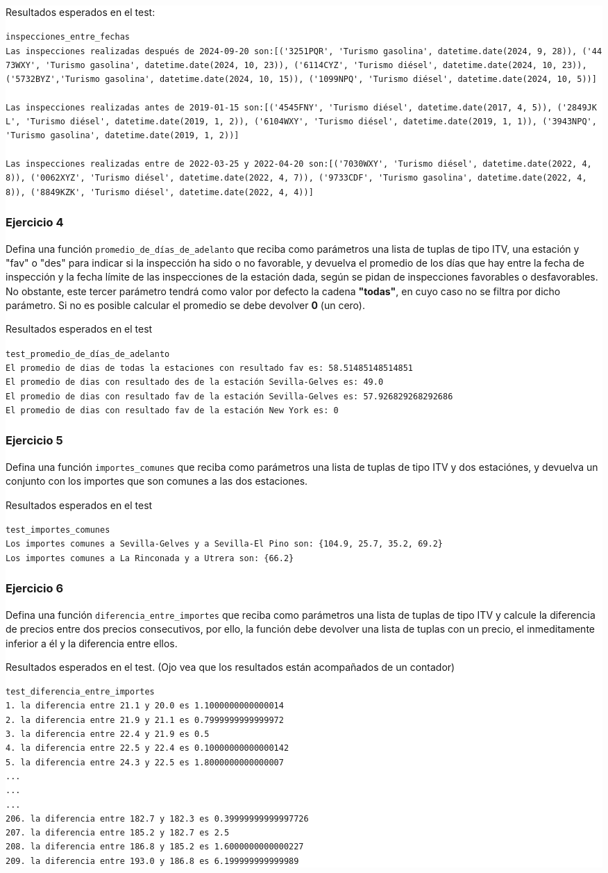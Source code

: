 Resultados esperados en el test:
```
inspecciones_entre_fechas
Las inspecciones realizadas después de 2024-09-20 son:[('3251PQR', 'Turismo gasolina', datetime.date(2024, 9, 28)), ('4473WXY', 'Turismo gasolina', datetime.date(2024, 10, 23)), ('6114CYZ', 'Turismo diésel', datetime.date(2024, 10, 23)), ('5732BYZ','Turismo gasolina', datetime.date(2024, 10, 15)), ('1099NPQ', 'Turismo diésel', datetime.date(2024, 10, 5))]

Las inspecciones realizadas antes de 2019-01-15 son:[('4545FNY', 'Turismo diésel', datetime.date(2017, 4, 5)), ('2849JKL', 'Turismo diésel', datetime.date(2019, 1, 2)), ('6104WXY', 'Turismo diésel', datetime.date(2019, 1, 1)), ('3943NPQ', 'Turismo gasolina', datetime.date(2019, 1, 2))]

Las inspecciones realizadas entre de 2022-03-25 y 2022-04-20 son:[('7030WXY', 'Turismo diésel', datetime.date(2022, 4, 8)), ('0062XYZ', 'Turismo diésel', datetime.date(2022, 4, 7)), ('9733CDF', 'Turismo gasolina', datetime.date(2022, 4, 8)), ('8849KZK', 'Turismo diésel', datetime.date(2022, 4, 4))]
```
### Ejercicio 4
Defina una función ``promedio_de_días_de_adelanto`` que reciba como parámetros una lista de tuplas de tipo ITV, una estación y "fav" o "des" para indicar si la inspección ha sido o no favorable, y devuelva el promedio de los días que hay entre la fecha de inspección y la fecha límite de las inspecciones de la estación dada, según se pidan de inspecciones favorables o desfavorables. No obstante, este tercer parámetro tendrá como valor por defecto la cadena **"todas"**, en cuyo caso no se filtra por dicho parámetro.
Si no es posible calcular el promedio se debe devolver **0** (un cero).

Resultados esperados en el test
```
test_promedio_de_días_de_adelanto
El promedio de dias de todas la estaciones con resultado fav es: 58.51485148514851
El promedio de dias con resultado des de la estación Sevilla-Gelves es: 49.0
El promedio de dias con resultado fav de la estación Sevilla-Gelves es: 57.926829268292686
El promedio de dias con resultado fav de la estación New York es: 0
```
### Ejercicio 5
Defina una función ``importes_comunes`` que reciba como parámetros una lista de tuplas de tipo ITV y dos estaciónes, y devuelva un conjunto con los importes que son comunes a las dos estaciones.

Resultados esperados en el test
```
test_importes_comunes
Los importes comunes a Sevilla-Gelves y a Sevilla-El Pino son: {104.9, 25.7, 35.2, 69.2}
Los importes comunes a La Rinconada y a Utrera son: {66.2}
```
### Ejercicio 6
Defina una función ``diferencia_entre_importes`` que reciba como parámetros una lista de tuplas de tipo ITV y calcule la diferencia de precios entre dos precios consecutivos, por ello, la función debe devolver una lista de tuplas con un precio, el inmeditamente inferior a él y la diferencia entre ellos.

Resultados esperados en el test. (Ojo vea que los resultados están acompañados de un contador)
```
test_diferencia_entre_importes
1. la diferencia entre 21.1 y 20.0 es 1.1000000000000014
2. la diferencia entre 21.9 y 21.1 es 0.7999999999999972
3. la diferencia entre 22.4 y 21.9 es 0.5
4. la diferencia entre 22.5 y 22.4 es 0.10000000000000142
5. la diferencia entre 24.3 y 22.5 es 1.8000000000000007
...
...
...
206. la diferencia entre 182.7 y 182.3 es 0.39999999999997726
207. la diferencia entre 185.2 y 182.7 es 2.5
208. la diferencia entre 186.8 y 185.2 es 1.6000000000000227
209. la diferencia entre 193.0 y 186.8 es 6.199999999999989
```